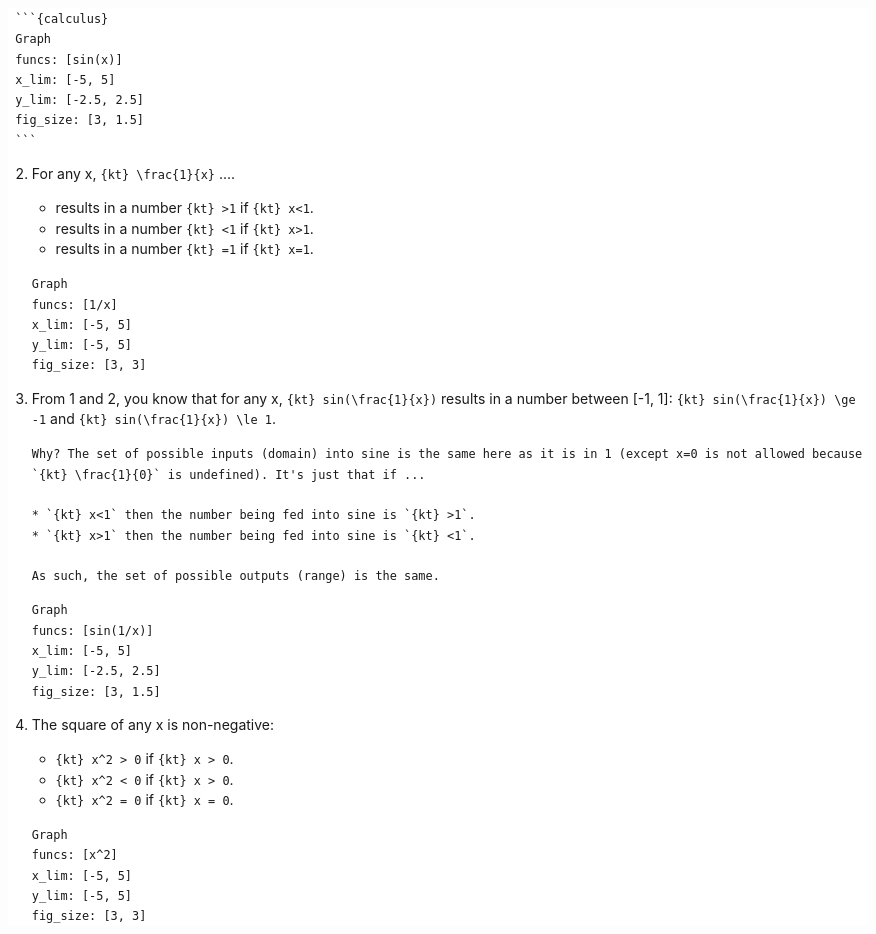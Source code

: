      ```{calculus}
     Graph
     funcs: [sin(x)]
     x_lim: [-5, 5]
     y_lim: [-2.5, 2.5]
     fig_size: [3, 1.5]
     ```

  2. For any x, `{kt} \frac{1}{x}` ....
  
     * results in a number `{kt} >1` if `{kt} x<1`.
     * results in a number `{kt} <1` if `{kt} x>1`.
     * results in a number `{kt} =1` if `{kt} x=1`.

     ```{calculus}
     Graph
     funcs: [1/x]
     x_lim: [-5, 5]
     y_lim: [-5, 5]
     fig_size: [3, 3]
     ```

  3. From 1 and 2, you know that for any x, `{kt} sin(\frac{1}{x})` results in a number between [-1, 1]: `{kt} sin(\frac{1}{x}) \ge -1` and `{kt} sin(\frac{1}{x}) \le 1`.

     ```{note}
     Why? The set of possible inputs (domain) into sine is the same here as it is in 1 (except x=0 is not allowed because `{kt} \frac{1}{0}` is undefined). It's just that if ...
     
     * `{kt} x<1` then the number being fed into sine is `{kt} >1`.
     * `{kt} x>1` then the number being fed into sine is `{kt} <1`.
     
     As such, the set of possible outputs (range) is the same.
     ```

     ```{calculus}
     Graph
     funcs: [sin(1/x)]
     x_lim: [-5, 5]
     y_lim: [-2.5, 2.5]
     fig_size: [3, 1.5]
     ```
  
  4. The square of any x is non-negative:
  
     * `{kt} x^2 > 0` if `{kt} x > 0`.
     * `{kt} x^2 < 0` if `{kt} x > 0`.
     * `{kt} x^2 = 0` if `{kt} x = 0`.

     ```{calculus}
     Graph
     funcs: [x^2]
     x_lim: [-5, 5]
     y_lim: [-5, 5]
     fig_size: [3, 3]
     ```
  